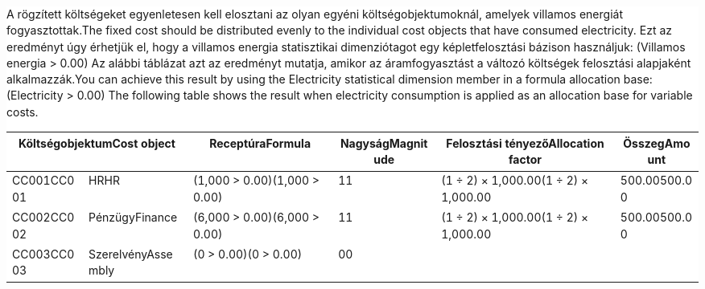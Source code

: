 <span data-ttu-id="5bfd8-259">A rögzített költségeket egyenletesen kell elosztani az olyan egyéni költségobjektumoknál, amelyek villamos energiát fogyasztottak.</span><span class="sxs-lookup"><span data-stu-id="5bfd8-259">The fixed cost should be distributed evenly to the individual cost objects that have consumed electricity.</span></span> <span data-ttu-id="5bfd8-260">Ezt az eredményt úgy érhetjük el, hogy a villamos energia statisztikai dimenziótagot egy képletfelosztási bázison használjuk: (Villamos energia &gt; 0.00) Az alábbi táblázat azt az eredményt mutatja, amikor az áramfogyasztást a változó költségek felosztási alapjaként alkalmazzák.</span><span class="sxs-lookup"><span data-stu-id="5bfd8-260">You can achieve this result by using the Electricity statistical dimension member in a formula allocation base: (Electricity &gt; 0.00) The following table shows the result when electricity consumption is applied as an allocation base for variable costs.</span></span>

<table>
<thead>
<tr>
<th colspan="2"><span data-ttu-id="5bfd8-261">Költségobjektum</span><span class="sxs-lookup"><span data-stu-id="5bfd8-261">Cost object</span></span></th>
<th><span data-ttu-id="5bfd8-262">Receptúra</span><span class="sxs-lookup"><span data-stu-id="5bfd8-262">Formula</span></span></th>
<th><span data-ttu-id="5bfd8-263">Nagyság</span><span class="sxs-lookup"><span data-stu-id="5bfd8-263">Magnitude</span></span></th>
<th><span data-ttu-id="5bfd8-264">Felosztási tényező</span><span class="sxs-lookup"><span data-stu-id="5bfd8-264">Allocation factor</span></span></th>
<th><span data-ttu-id="5bfd8-265">Összeg</span><span class="sxs-lookup"><span data-stu-id="5bfd8-265">Amount</span></span></th>
</tr>
</thead>
<tbody>
<tr>
<td><span data-ttu-id="5bfd8-266">CC001</span><span class="sxs-lookup"><span data-stu-id="5bfd8-266">CC001</span></span></td>
<td><span data-ttu-id="5bfd8-267">HR</span><span class="sxs-lookup"><span data-stu-id="5bfd8-267">HR</span></span></td>
<td><span data-ttu-id="5bfd8-268">(1,000 &gt; 0.00)</span><span class="sxs-lookup"><span data-stu-id="5bfd8-268">(1,000 &gt; 0.00)</span></span></td>
<td><span data-ttu-id="5bfd8-269">1</span><span class="sxs-lookup"><span data-stu-id="5bfd8-269">1</span></span></td>
<td><span data-ttu-id="5bfd8-270">(1 ÷ 2) × 1,000.00</span><span class="sxs-lookup"><span data-stu-id="5bfd8-270">(1 ÷ 2) × 1,000.00</span></span></td>
<td><span data-ttu-id="5bfd8-271">500.00</span><span class="sxs-lookup"><span data-stu-id="5bfd8-271">500.00</span></span></td>
</tr>
<tr>
<td><span data-ttu-id="5bfd8-272">CC002</span><span class="sxs-lookup"><span data-stu-id="5bfd8-272">CC002</span></span></td>
<td><span data-ttu-id="5bfd8-273">Pénzügy</span><span class="sxs-lookup"><span data-stu-id="5bfd8-273">Finance</span></span></td>
<td><span data-ttu-id="5bfd8-274">(6,000 &gt; 0.00)</span><span class="sxs-lookup"><span data-stu-id="5bfd8-274">(6,000 &gt; 0.00)</span></span></td>
<td><span data-ttu-id="5bfd8-275">1</span><span class="sxs-lookup"><span data-stu-id="5bfd8-275">1</span></span></td>
<td><span data-ttu-id="5bfd8-276">(1 ÷ 2) × 1,000.00</span><span class="sxs-lookup"><span data-stu-id="5bfd8-276">(1 ÷ 2) × 1,000.00</span></span></td>
<td><span data-ttu-id="5bfd8-277">500.00</span><span class="sxs-lookup"><span data-stu-id="5bfd8-277">500.00</span></span></td>
</tr>
<tr>
<td><span data-ttu-id="5bfd8-278">CC003</span><span class="sxs-lookup"><span data-stu-id="5bfd8-278">CC003</span></span></td>
<td><span data-ttu-id="5bfd8-279">Szerelvény</span><span class="sxs-lookup"><span data-stu-id="5bfd8-279">Assembly</span></span></td>
<td><span data-ttu-id="5bfd8-280">(0 &gt; 0.00)</span><span class="sxs-lookup"><span data-stu-id="5bfd8-280">(0 &gt; 0.00)</span></span></td>
<td><span data-ttu-id="5bfd8-281">0</span><span class="sxs-lookup"><span data-stu-id="5bfd8-281">0</span></span></td>